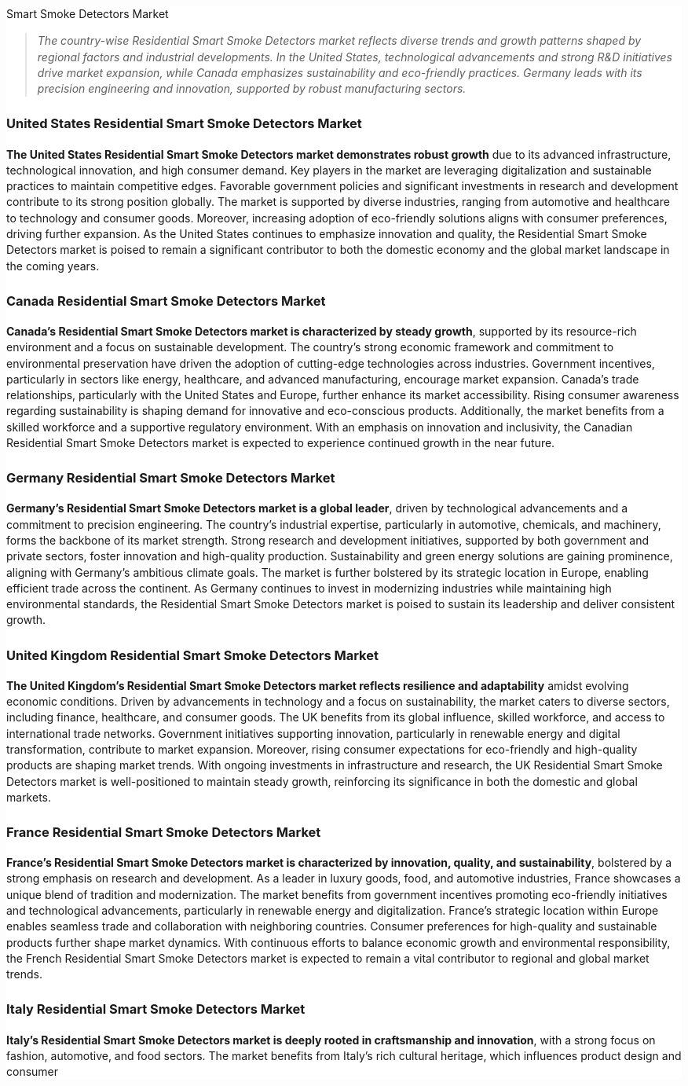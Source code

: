 Smart Smoke Detectors Market<br /></span></h1><blockquote><p><em><span class="">The country-wise Residential Smart Smoke Detectors market reflects diverse trends and growth patterns shaped by regional factors and industrial developments. In the United States, technological advancements and strong R&amp;D initiatives drive market expansion, while Canada emphasizes sustainability and eco-friendly practices. Germany leads with its precision engineering and innovation, supported by robust manufacturing sectors.</span></em></p></blockquote><h3><strong>United States Residential Smart Smoke Detectors Market</strong></h3><p><strong>The United States Residential Smart Smoke Detectors market demonstrates robust growth</strong> due to its advanced infrastructure, technological innovation, and high consumer demand. Key players in the market are leveraging digitalization and sustainable practices to maintain competitive edges. Favorable government policies and significant investments in research and development contribute to its strong position globally. The market is supported by diverse industries, ranging from automotive and healthcare to technology and consumer goods. Moreover, increasing adoption of eco-friendly solutions aligns with consumer preferences, driving further expansion. As the United States continues to emphasize innovation and quality, the Residential Smart Smoke Detectors market is poised to remain a significant contributor to both the domestic economy and the global market landscape in the coming years.</p><h3><strong>Canada Residential Smart Smoke Detectors Market</strong></h3><p><strong>Canada&rsquo;s Residential Smart Smoke Detectors market is characterized by steady growth</strong>, supported by its resource-rich environment and a focus on sustainable development. The country&rsquo;s strong economic framework and commitment to environmental preservation have driven the adoption of cutting-edge technologies across industries. Government incentives, particularly in sectors like energy, healthcare, and advanced manufacturing, encourage market expansion. Canada&rsquo;s trade relationships, particularly with the United States and Europe, further enhance its market accessibility. Rising consumer awareness regarding sustainability is shaping demand for innovative and eco-conscious products. Additionally, the market benefits from a skilled workforce and a supportive regulatory environment. With an emphasis on innovation and inclusivity, the Canadian Residential Smart Smoke Detectors market is expected to experience continued growth in the near future.</p><h3><strong>Germany Residential Smart Smoke Detectors Market</strong></h3><p><strong>Germany&rsquo;s Residential Smart Smoke Detectors market is a global leader</strong>, driven by technological advancements and a commitment to precision engineering. The country&rsquo;s industrial expertise, particularly in automotive, chemicals, and machinery, forms the backbone of its market strength. Strong research and development initiatives, supported by both government and private sectors, foster innovation and high-quality production. Sustainability and green energy solutions are gaining prominence, aligning with Germany&rsquo;s ambitious climate goals. The market is further bolstered by its strategic location in Europe, enabling efficient trade across the continent. As Germany continues to invest in modernizing industries while maintaining high environmental standards, the Residential Smart Smoke Detectors market is poised to sustain its leadership and deliver consistent growth.</p><h3><strong>United Kingdom Residential Smart Smoke Detectors Market</strong></h3><p><strong>The United Kingdom&rsquo;s Residential Smart Smoke Detectors market reflects resilience and adaptability</strong> amidst evolving economic conditions. Driven by advancements in technology and a focus on sustainability, the market caters to diverse sectors, including finance, healthcare, and consumer goods. The UK benefits from its global influence, skilled workforce, and access to international trade networks. Government initiatives supporting innovation, particularly in renewable energy and digital transformation, contribute to market expansion. Moreover, rising consumer expectations for eco-friendly and high-quality products are shaping market trends. With ongoing investments in infrastructure and research, the UK Residential Smart Smoke Detectors market is well-positioned to maintain steady growth, reinforcing its significance in both the domestic and global markets.</p><h3><strong>France Residential Smart Smoke Detectors Market</strong></h3><p><strong>France&rsquo;s Residential Smart Smoke Detectors market is characterized by innovation, quality, and sustainability</strong>, bolstered by a strong emphasis on research and development. As a leader in luxury goods, food, and automotive industries, France showcases a unique blend of tradition and modernization. The market benefits from government incentives promoting eco-friendly initiatives and technological advancements, particularly in renewable energy and digitalization. France&rsquo;s strategic location within Europe enables seamless trade and collaboration with neighboring countries. Consumer preferences for high-quality and sustainable products further shape market dynamics. With continuous efforts to balance economic growth and environmental responsibility, the French Residential Smart Smoke Detectors market is expected to remain a vital contributor to regional and global market trends.</p><h3><strong>Italy Residential Smart Smoke Detectors Market</strong></h3><p><strong>Italy&rsquo;s Residential Smart Smoke Detectors market is deeply rooted in craftsmanship and innovation</strong>, with a strong focus on fashion, automotive, and food sectors. The market benefits from Italy&rsquo;s rich cultural heritage, which influences product design and consumer